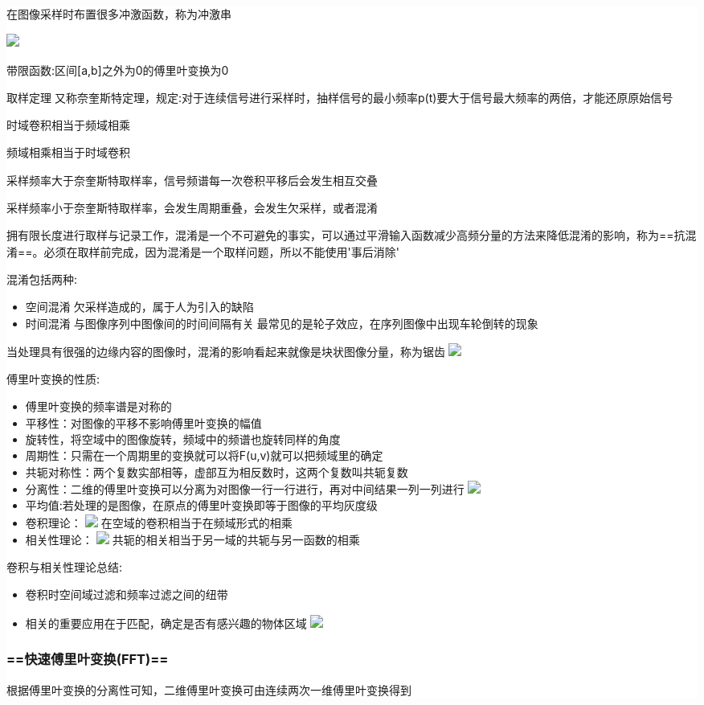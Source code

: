 在图像采样时布置很多冲激函数，称为冲激串

![](E:/大学生活\课堂需要\2022秋学期\数字图像处理\pc\冲激串.png)

带限函数:区间[a,b]之外为0的傅里叶变换为0

取样定理
又称奈奎斯特定理，规定:对于连续信号进行采样时，抽样信号的最小频率p(t)要大于信号最大频率的两倍，才能还原原始信号

时域卷积相当于频域相乘

频域相乘相当于时域卷积

采样频率大于奈奎斯特取样率，信号频谱每一次卷积平移后会发生相互交叠

采样频率小于奈奎斯特取样率，会发生周期重叠，会发生欠采样，或者混淆

拥有限长度进行取样与记录工作，混淆是一个不可避免的事实，可以通过平滑输入函数减少高频分量的方法来降低混淆的影响，称为==抗混淆==。必须在取样前完成，因为混淆是一个取样问题，所以不能使用'事后消除'

混淆包括两种:
- 空间混淆
    欠采样造成的，属于人为引入的缺陷
- 时间混淆
    与图像序列中图像间的时间间隔有关
    最常见的是轮子效应，在序列图像中出现车轮倒转的现象

当处理具有很强的边缘内容的图像时，混淆的影响看起来就像是块状图像分量，称为锯齿
![](E:/大学生活\课堂需要\2022秋学期\数字图像处理\pc\混淆.png)


傅里叶变换的性质:
- 傅里叶变换的频率谱是对称的
- 平移性：对图像的平移不影响傅里叶变换的幅值
- 旋转性，将空域中的图像旋转，频域中的频谱也旋转同样的角度
- 周期性：只需在一个周期里的变换就可以将F(u,v)就可以把频域里的确定
- 共轭对称性：两个复数实部相等，虚部互为相反数时，这两个复数叫共轭复数
- 分离性：二维的傅里叶变换可以分离为对图像一行一行进行，再对中间结果一列一列进行
![](E:/大学生活\课堂需要\2022秋学期\数字图像处理\pc\二维傅里叶变换.png)
- 平均值:若处理的是图像，在原点的傅里叶变换即等于图像的平均灰度级
- 卷积理论：
    ![](E:/大学生活\课堂需要\2022秋学期\数字图像处理\pc\卷积定理.png)
    在空域的卷积相当于在频域形式的相乘
- 相关性理论：
    ![](E:/大学生活\课堂需要\2022秋学期\数字图像处理\pc\相关性理论.png)
    共轭的相关相当于另一域的共轭与另一函数的相乘

卷积与相关性理论总结:
- 卷积时空间域过滤和频率过滤之间的纽带

- 相关的重要应用在于匹配，确定是否有感兴趣的物体区域
        ![](E:/大学生活\课堂需要\2022秋学期\数字图像处理\pc\卷积卷积.png)

### ==快速傅里叶变换(FFT)==
根据傅里叶变换的分离性可知，二维傅里叶变换可由连续两次一维傅里叶变换得到
